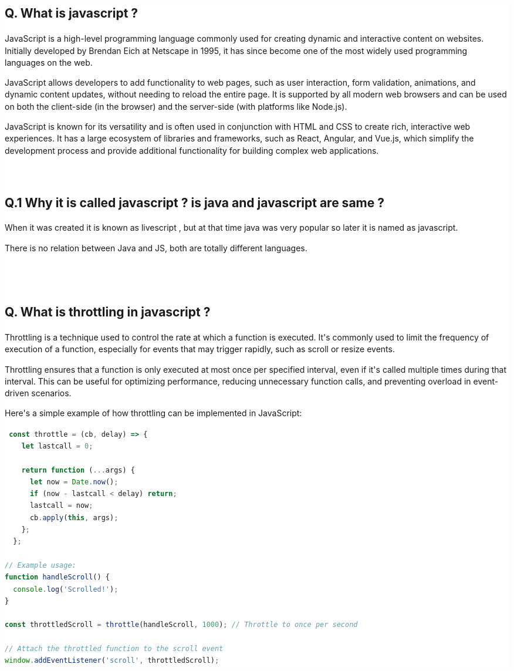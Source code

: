 
## Q. What is javascript ? 
JavaScript is a high-level programming language commonly used for creating dynamic and interactive content on websites. Initially developed by Brendan Eich at Netscape in 1995, it has since become one of the most widely used programming languages on the web.

JavaScript allows developers to add functionality to web pages, such as user interaction, form validation, animations, and dynamic content updates, without needing to reload the entire page. It is supported by all modern web browsers and can be used on both the client-side (in the browser) and the server-side (with platforms like Node.js).

JavaScript is known for its versatility and is often used in conjunction with HTML and CSS to create rich, interactive web experiences. It has a large ecosystem of libraries and frameworks, such as React, Angular, and Vue.js, which simplify the development process and provide additional functionality for building complex web applications.

<br> 

## Q.1 Why it is called javascript ? is java and  javascript are same ? 
When it was created it is known as livescript , but at that time java was very popular so later it is named as javascript. 

There is no relation between Java and JS, both are totally different languages.


<br>

<br> 

## Q. What is throttling in javascript ? 

 Throttling is a technique used to control the rate at which a function is executed. It's commonly used to limit the frequency of execution of a function, especially for events that may trigger rapidly, such as scroll or resize events.

Throttling ensures that a function is only executed at most once per specified interval, even if it's called multiple times during that interval. This can be useful for optimizing performance, reducing unnecessary function calls, and preventing overload in event-driven scenarios.

Here's a simple example of how throttling can be implemented in JavaScript:

```javascript
 const throttle = (cb, delay) => {
    let lastcall = 0;

    return function (...args) {
      let now = Date.now();
      if (now - lastcall < delay) return;
      lastcall = now;
      cb.apply(this, args);
    };
  };

// Example usage:
function handleScroll() {
  console.log('Scrolled!');
}

const throttledScroll = throttle(handleScroll, 1000); // Throttle to once per second

// Attach the throttled function to the scroll event
window.addEventListener('scroll', throttledScroll);
```
